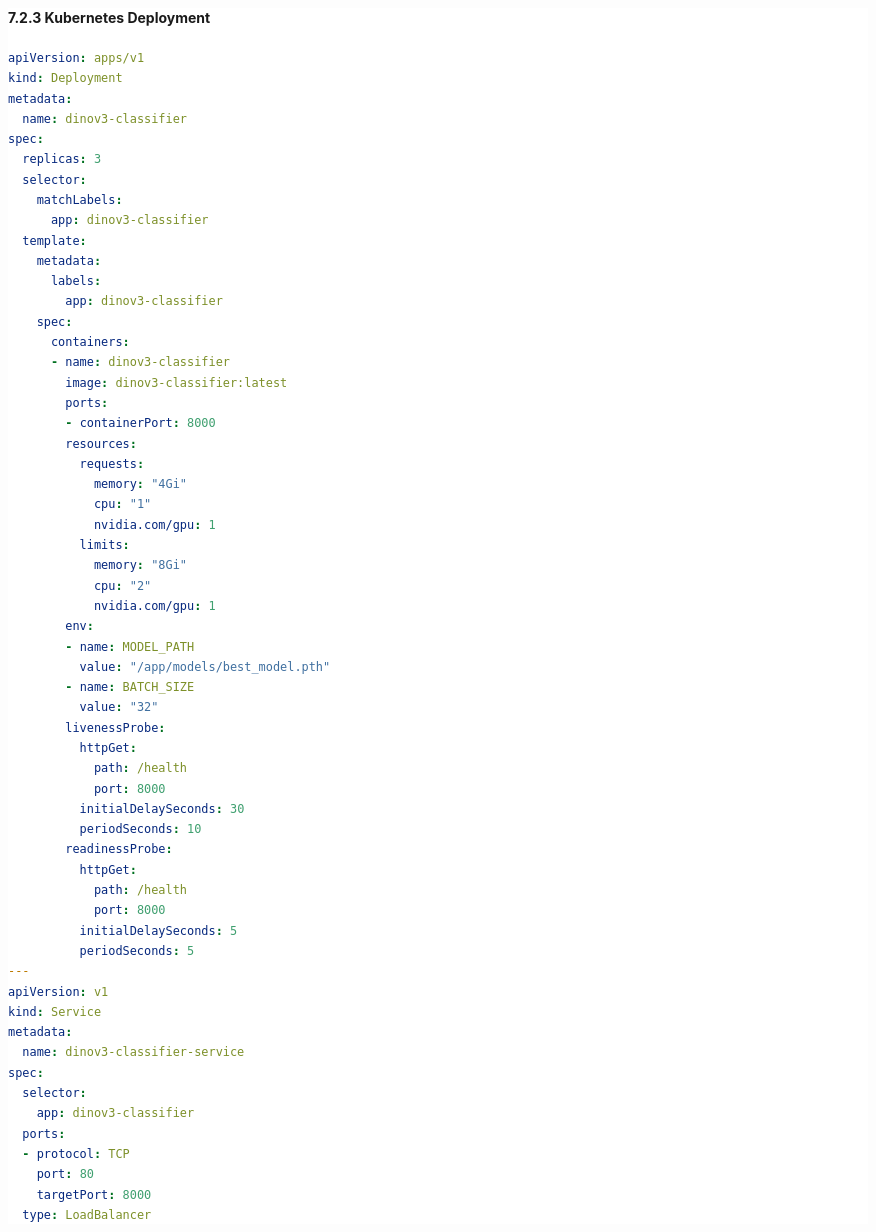 #### 7.2.3 Kubernetes Deployment
```yaml
apiVersion: apps/v1
kind: Deployment
metadata:
  name: dinov3-classifier
spec:
  replicas: 3
  selector:
    matchLabels:
      app: dinov3-classifier
  template:
    metadata:
      labels:
        app: dinov3-classifier
    spec:
      containers:
      - name: dinov3-classifier
        image: dinov3-classifier:latest
        ports:
        - containerPort: 8000
        resources:
          requests:
            memory: "4Gi"
            cpu: "1"
            nvidia.com/gpu: 1
          limits:
            memory: "8Gi"
            cpu: "2"
            nvidia.com/gpu: 1
        env:
        - name: MODEL_PATH
          value: "/app/models/best_model.pth"
        - name: BATCH_SIZE
          value: "32"
        livenessProbe:
          httpGet:
            path: /health
            port: 8000
          initialDelaySeconds: 30
          periodSeconds: 10
        readinessProbe:
          httpGet:
            path: /health
            port: 8000
          initialDelaySeconds: 5
          periodSeconds: 5
---
apiVersion: v1
kind: Service
metadata:
  name: dinov3-classifier-service
spec:
  selector:
    app: dinov3-classifier
  ports:
  - protocol: TCP
    port: 80
    targetPort: 8000
  type: LoadBalancer
```
